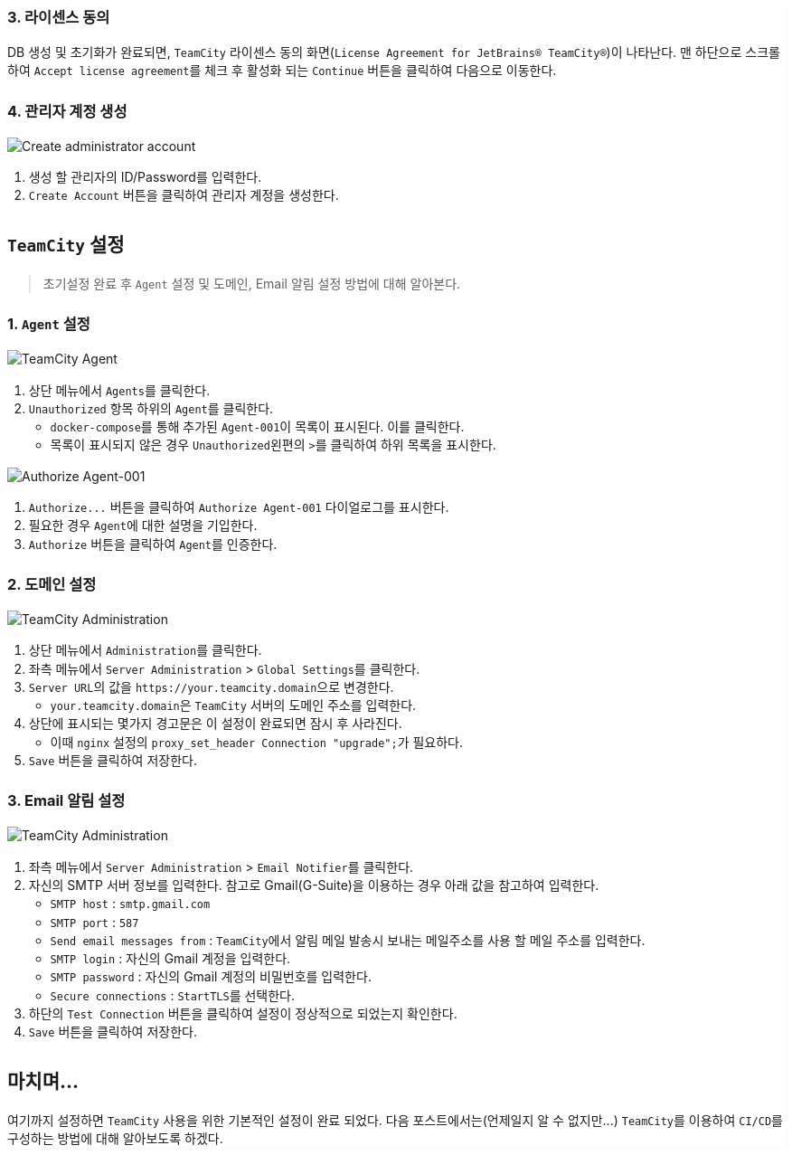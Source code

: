 ### 3. 라이센스 동의
DB 생성 및 초기화가 완료되면, `TeamCity` 라이센스 동의 화면(`License Agreement for JetBrains® TeamCity®`)이 나타난다.
맨 하단으로 스크롤하여 `Accept license agreement`를 체크 후 활성화 되는 `Continue` 버튼을 클릭하여 다음으로 이동한다.

### 4. 관리자 계정 생성
![Create administrator account](/assets/img/post/infra/teamcity/teamcity-in-docker/003.png)
1. 생성 할 관리자의 ID/Password를 입력한다.
2. `Create Account` 버튼을 클릭하여 관리자 계정을 생성한다.

## `TeamCity` 설정
> 초기설정 완료 후 `Agent` 설정 및 도메인, Email 알림 설정 방법에 대해 알아본다.

### 1. `Agent` 설정
![TeamCity Agent](/assets/img/post/infra/teamcity/teamcity-in-docker/004.png)
1. 상단 메뉴에서 `Agents`를 클릭한다.
2. `Unauthorized` 항목 하위의 `Agent`를 클릭한다.
   * `docker-compose`를 통해 추가된 `Agent-001`이 목록이 표시된다. 이를 클릭한다.
   * 목록이 표시되지 않은 경우 `Unauthorized`왼편의 `>`를 클릭하여 하위 목록을 표시한다.

![Authorize Agent-001](/assets/img/post/infra/teamcity/teamcity-in-docker/005.png)
1. `Authorize...` 버튼을 클릭하여 `Authorize Agent-001` 다이얼로그를 표시한다.
2. 필요한 경우 `Agent`에 대한 설명을 기입한다.
3. `Authorize` 버튼을 클릭하여 `Agent`를 인증한다.

### 2. 도메인 설정
![TeamCity Administration](/assets/img/post/infra/teamcity/teamcity-in-docker/006.png)
1. 상단 메뉴에서 `Administration`를 클릭한다.
2. 좌측 메뉴에서 `Server Administration` > `Global Settings`를 클릭한다.
3. `Server URL`의 값을 `https://your.teamcity.domain`으로 변경한다.
   * `your.teamcity.domain`은 `TeamCity` 서버의 도메인 주소를 입력한다.
4. 상단에 표시되는 몇가지 경고문은 이 설정이 완료되면 잠시 후 사라진다.
   * 이때 `nginx` 설정의 `proxy_set_header Connection "upgrade";`가 필요하다.
5. `Save` 버튼을 클릭하여 저장한다.

### 3. Email 알림 설정
![TeamCity Administration](/assets/img/post/infra/teamcity/teamcity-in-docker/007.png)
1. 좌측 메뉴에서 `Server Administration` > `Email Notifier`를 클릭한다.
2. 자신의 SMTP 서버 정보를 입력한다. 참고로 Gmail(G-Suite)을 이용하는 경우 아래 값을 참고하여 입력한다.
   * `SMTP host` : `smtp.gmail.com`
   * `SMTP port` : `587`
   * `Send email messages from` : `TeamCity`에서 알림 메일 발송시 보내는 메일주소를 사용 할 메일 주소를 입력한다.
   * `SMTP login` : 자신의 Gmail 계정을 입력한다.
   * `SMTP password` : 자신의 Gmail 계정의 비밀번호를 입력한다.
   * `Secure connections` : `StartTLS`를 선택한다.
3. 하단의 `Test Connection` 버튼을 클릭하여 설정이 정상적으로 되었는지 확인한다.
4. `Save` 버튼을 클릭하여 저장한다.

## 마치며...
여기까지 설정하면 `TeamCity` 사용을 위한 기본적인 설정이 완료 되었다.
다음 포스트에서는(언제일지 알 수 없지만...) `TeamCity`를 이용하여 `CI/CD`를 구성하는 방법에 대해 알아보도록 하겠다.
